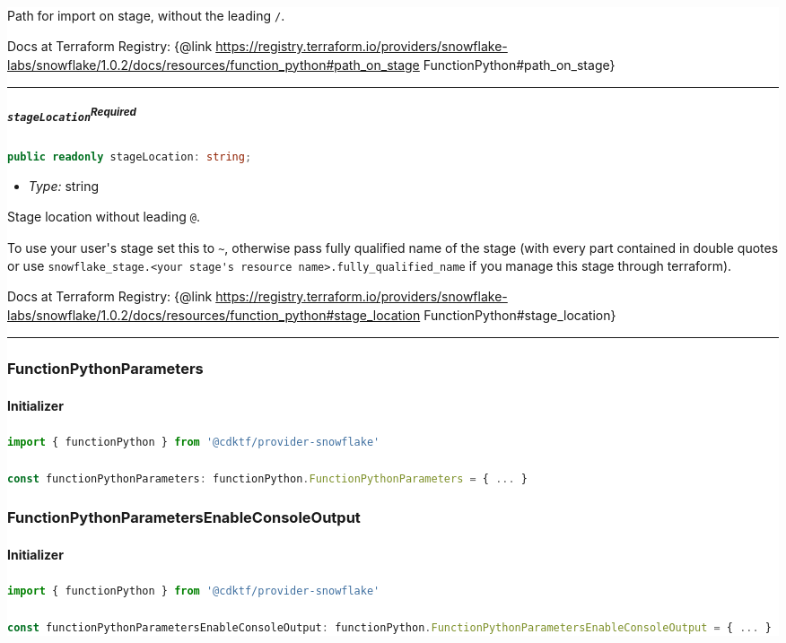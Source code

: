 Path for import on stage, without the leading `/`.

Docs at Terraform Registry: {@link https://registry.terraform.io/providers/snowflake-labs/snowflake/1.0.2/docs/resources/function_python#path_on_stage FunctionPython#path_on_stage}

---

##### `stageLocation`<sup>Required</sup> <a name="stageLocation" id="@cdktf/provider-snowflake.functionPython.FunctionPythonImports.property.stageLocation"></a>

```typescript
public readonly stageLocation: string;
```

- *Type:* string

Stage location without leading `@`.

To use your user's stage set this to `~`, otherwise pass fully qualified name of the stage (with every part contained in double quotes or use `snowflake_stage.<your stage's resource name>.fully_qualified_name` if you manage this stage through terraform).

Docs at Terraform Registry: {@link https://registry.terraform.io/providers/snowflake-labs/snowflake/1.0.2/docs/resources/function_python#stage_location FunctionPython#stage_location}

---

### FunctionPythonParameters <a name="FunctionPythonParameters" id="@cdktf/provider-snowflake.functionPython.FunctionPythonParameters"></a>

#### Initializer <a name="Initializer" id="@cdktf/provider-snowflake.functionPython.FunctionPythonParameters.Initializer"></a>

```typescript
import { functionPython } from '@cdktf/provider-snowflake'

const functionPythonParameters: functionPython.FunctionPythonParameters = { ... }
```


### FunctionPythonParametersEnableConsoleOutput <a name="FunctionPythonParametersEnableConsoleOutput" id="@cdktf/provider-snowflake.functionPython.FunctionPythonParametersEnableConsoleOutput"></a>

#### Initializer <a name="Initializer" id="@cdktf/provider-snowflake.functionPython.FunctionPythonParametersEnableConsoleOutput.Initializer"></a>

```typescript
import { functionPython } from '@cdktf/provider-snowflake'

const functionPythonParametersEnableConsoleOutput: functionPython.FunctionPythonParametersEnableConsoleOutput = { ... }
```

